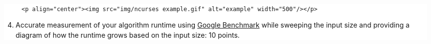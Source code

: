          <p align="center"><img src="img/ncurses example.gif" alt="example" width="500"/></p>
               
   4. Accurate measurement of your algorithm runtime using [Google Benchmark](https://www.youtube.com/watch?v=9VKR8u9odrA) while sweeping the input size and providing a diagram of how the runtime grows based on the input size: 10 points.

